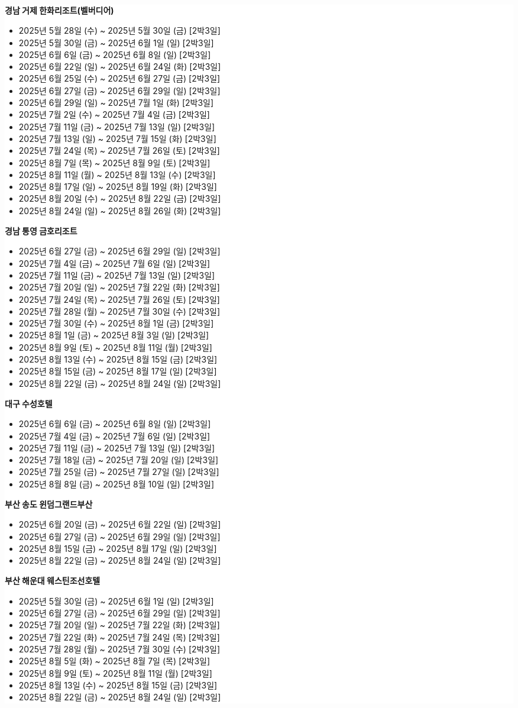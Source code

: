 **경남 거제 한화리조트(벨버디어)**

- 2025년 5월 28일 (수) ~ 2025년 5월 30일 (금) [2박3일]
- 2025년 5월 30일 (금) ~ 2025년 6월 1일 (일) [2박3일]
- 2025년 6월 6일 (금) ~ 2025년 6월 8일 (일) [2박3일]
- 2025년 6월 22일 (일) ~ 2025년 6월 24일 (화) [2박3일]
- 2025년 6월 25일 (수) ~ 2025년 6월 27일 (금) [2박3일]
- 2025년 6월 27일 (금) ~ 2025년 6월 29일 (일) [2박3일]
- 2025년 6월 29일 (일) ~ 2025년 7월 1일 (화) [2박3일]
- 2025년 7월 2일 (수) ~ 2025년 7월 4일 (금) [2박3일]
- 2025년 7월 11일 (금) ~ 2025년 7월 13일 (일) [2박3일]
- 2025년 7월 13일 (일) ~ 2025년 7월 15일 (화) [2박3일]
- 2025년 7월 24일 (목) ~ 2025년 7월 26일 (토) [2박3일]
- 2025년 8월 7일 (목) ~ 2025년 8월 9일 (토) [2박3일]
- 2025년 8월 11일 (월) ~ 2025년 8월 13일 (수) [2박3일]
- 2025년 8월 17일 (일) ~ 2025년 8월 19일 (화) [2박3일]
- 2025년 8월 20일 (수) ~ 2025년 8월 22일 (금) [2박3일]
- 2025년 8월 24일 (일) ~ 2025년 8월 26일 (화) [2박3일]

**경남 통영 금호리조트**

- 2025년 6월 27일 (금) ~ 2025년 6월 29일 (일) [2박3일]
- 2025년 7월 4일 (금) ~ 2025년 7월 6일 (일) [2박3일]
- 2025년 7월 11일 (금) ~ 2025년 7월 13일 (일) [2박3일]
- 2025년 7월 20일 (일) ~ 2025년 7월 22일 (화) [2박3일]
- 2025년 7월 24일 (목) ~ 2025년 7월 26일 (토) [2박3일]
- 2025년 7월 28일 (월) ~ 2025년 7월 30일 (수) [2박3일]
- 2025년 7월 30일 (수) ~ 2025년 8월 1일 (금) [2박3일]
- 2025년 8월 1일 (금) ~ 2025년 8월 3일 (일) [2박3일]
- 2025년 8월 9일 (토) ~ 2025년 8월 11일 (월) [2박3일]
- 2025년 8월 13일 (수) ~ 2025년 8월 15일 (금) [2박3일]
- 2025년 8월 15일 (금) ~ 2025년 8월 17일 (일) [2박3일]
- 2025년 8월 22일 (금) ~ 2025년 8월 24일 (일) [2박3일]

**대구 수성호텔**

- 2025년 6월 6일 (금) ~ 2025년 6월 8일 (일) [2박3일]
- 2025년 7월 4일 (금) ~ 2025년 7월 6일 (일) [2박3일]
- 2025년 7월 11일 (금) ~ 2025년 7월 13일 (일) [2박3일]
- 2025년 7월 18일 (금) ~ 2025년 7월 20일 (일) [2박3일]
- 2025년 7월 25일 (금) ~ 2025년 7월 27일 (일) [2박3일]
- 2025년 8월 8일 (금) ~ 2025년 8월 10일 (일) [2박3일]

**부산 송도 윈덤그랜드부산**

- 2025년 6월 20일 (금) ~ 2025년 6월 22일 (일) [2박3일]
- 2025년 6월 27일 (금) ~ 2025년 6월 29일 (일) [2박3일]
- 2025년 8월 15일 (금) ~ 2025년 8월 17일 (일) [2박3일]
- 2025년 8월 22일 (금) ~ 2025년 8월 24일 (일) [2박3일]

**부산 해운대 웨스틴조선호텔**

- 2025년 5월 30일 (금) ~ 2025년 6월 1일 (일) [2박3일]
- 2025년 6월 27일 (금) ~ 2025년 6월 29일 (일) [2박3일]
- 2025년 7월 20일 (일) ~ 2025년 7월 22일 (화) [2박3일]
- 2025년 7월 22일 (화) ~ 2025년 7월 24일 (목) [2박3일]
- 2025년 7월 28일 (월) ~ 2025년 7월 30일 (수) [2박3일]
- 2025년 8월 5일 (화) ~ 2025년 8월 7일 (목) [2박3일]
- 2025년 8월 9일 (토) ~ 2025년 8월 11일 (월) [2박3일]
- 2025년 8월 13일 (수) ~ 2025년 8월 15일 (금) [2박3일]
- 2025년 8월 22일 (금) ~ 2025년 8월 24일 (일) [2박3일]
